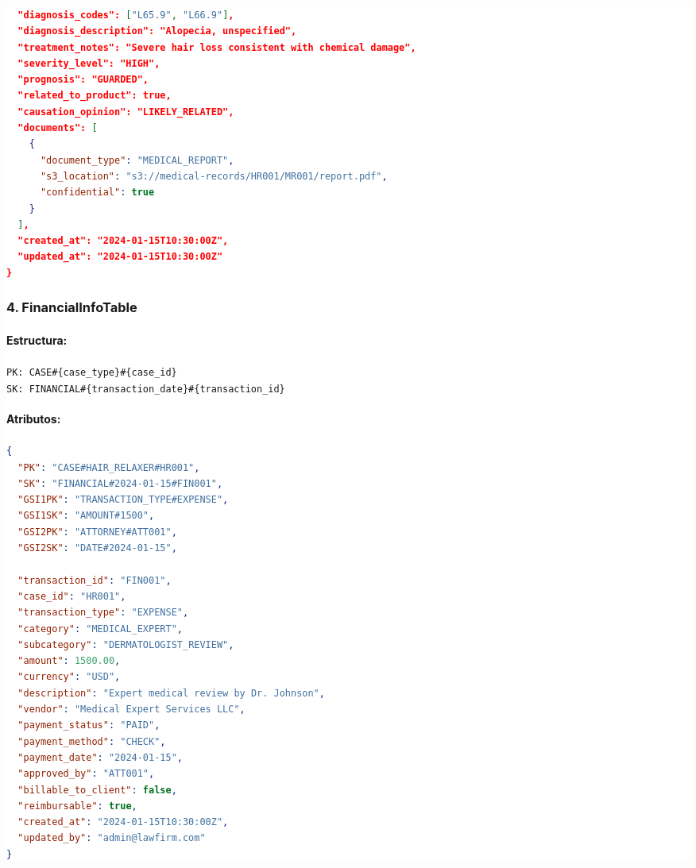 ```json
  "diagnosis_codes": ["L65.9", "L66.9"],
  "diagnosis_description": "Alopecia, unspecified",
  "treatment_notes": "Severe hair loss consistent with chemical damage",
  "severity_level": "HIGH",
  "prognosis": "GUARDED",
  "related_to_product": true,
  "causation_opinion": "LIKELY_RELATED",
  "documents": [
    {
      "document_type": "MEDICAL_REPORT",
      "s3_location": "s3://medical-records/HR001/MR001/report.pdf",
      "confidential": true
    }
  ],
  "created_at": "2024-01-15T10:30:00Z",
  "updated_at": "2024-01-15T10:30:00Z"
}
```

### 4. **FinancialInfoTable**

#### Estructura:
```
PK: CASE#{case_type}#{case_id}
SK: FINANCIAL#{transaction_date}#{transaction_id}
```

#### Atributos:
```json
{
  "PK": "CASE#HAIR_RELAXER#HR001",
  "SK": "FINANCIAL#2024-01-15#FIN001",
  "GSI1PK": "TRANSACTION_TYPE#EXPENSE",
  "GSI1SK": "AMOUNT#1500",
  "GSI2PK": "ATTORNEY#ATT001",
  "GSI2SK": "DATE#2024-01-15",
  
  "transaction_id": "FIN001",
  "case_id": "HR001",
  "transaction_type": "EXPENSE",
  "category": "MEDICAL_EXPERT",
  "subcategory": "DERMATOLOGIST_REVIEW",
  "amount": 1500.00,
  "currency": "USD",
  "description": "Expert medical review by Dr. Johnson",
  "vendor": "Medical Expert Services LLC",
  "payment_status": "PAID",
  "payment_method": "CHECK",
  "payment_date": "2024-01-15",
  "approved_by": "ATT001",
  "billable_to_client": false,
  "reimbursable": true,
  "created_at": "2024-01-15T10:30:00Z",
  "updated_by": "admin@lawfirm.com"
}
```
